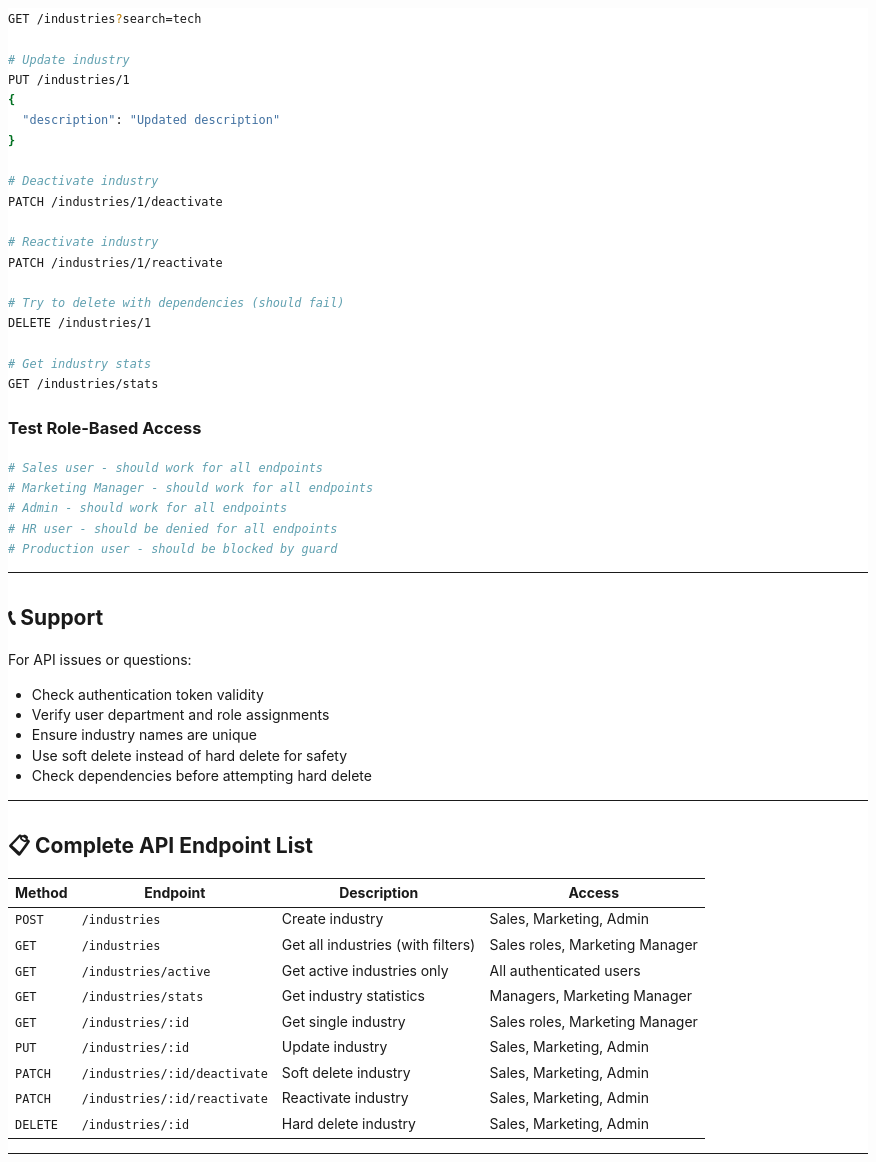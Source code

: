 ```bash
GET /industries?search=tech

# Update industry
PUT /industries/1
{
  "description": "Updated description"
}

# Deactivate industry
PATCH /industries/1/deactivate

# Reactivate industry
PATCH /industries/1/reactivate

# Try to delete with dependencies (should fail)
DELETE /industries/1

# Get industry stats
GET /industries/stats
```

### Test Role-Based Access
```bash
# Sales user - should work for all endpoints
# Marketing Manager - should work for all endpoints
# Admin - should work for all endpoints
# HR user - should be denied for all endpoints
# Production user - should be blocked by guard
```

---

## 📞 Support

For API issues or questions:
- Check authentication token validity
- Verify user department and role assignments
- Ensure industry names are unique
- Use soft delete instead of hard delete for safety
- Check dependencies before attempting hard delete

---

## 📋 Complete API Endpoint List

| Method | Endpoint | Description | Access |
|--------|----------|-------------|--------|
| `POST` | `/industries` | Create industry | Sales, Marketing, Admin |
| `GET` | `/industries` | Get all industries (with filters) | Sales roles, Marketing Manager |
| `GET` | `/industries/active` | Get active industries only | All authenticated users |
| `GET` | `/industries/stats` | Get industry statistics | Managers, Marketing Manager |
| `GET` | `/industries/:id` | Get single industry | Sales roles, Marketing Manager |
| `PUT` | `/industries/:id` | Update industry | Sales, Marketing, Admin |
| `PATCH` | `/industries/:id/deactivate` | Soft delete industry | Sales, Marketing, Admin |
| `PATCH` | `/industries/:id/reactivate` | Reactivate industry | Sales, Marketing, Admin |
| `DELETE` | `/industries/:id` | Hard delete industry | Sales, Marketing, Admin |

---